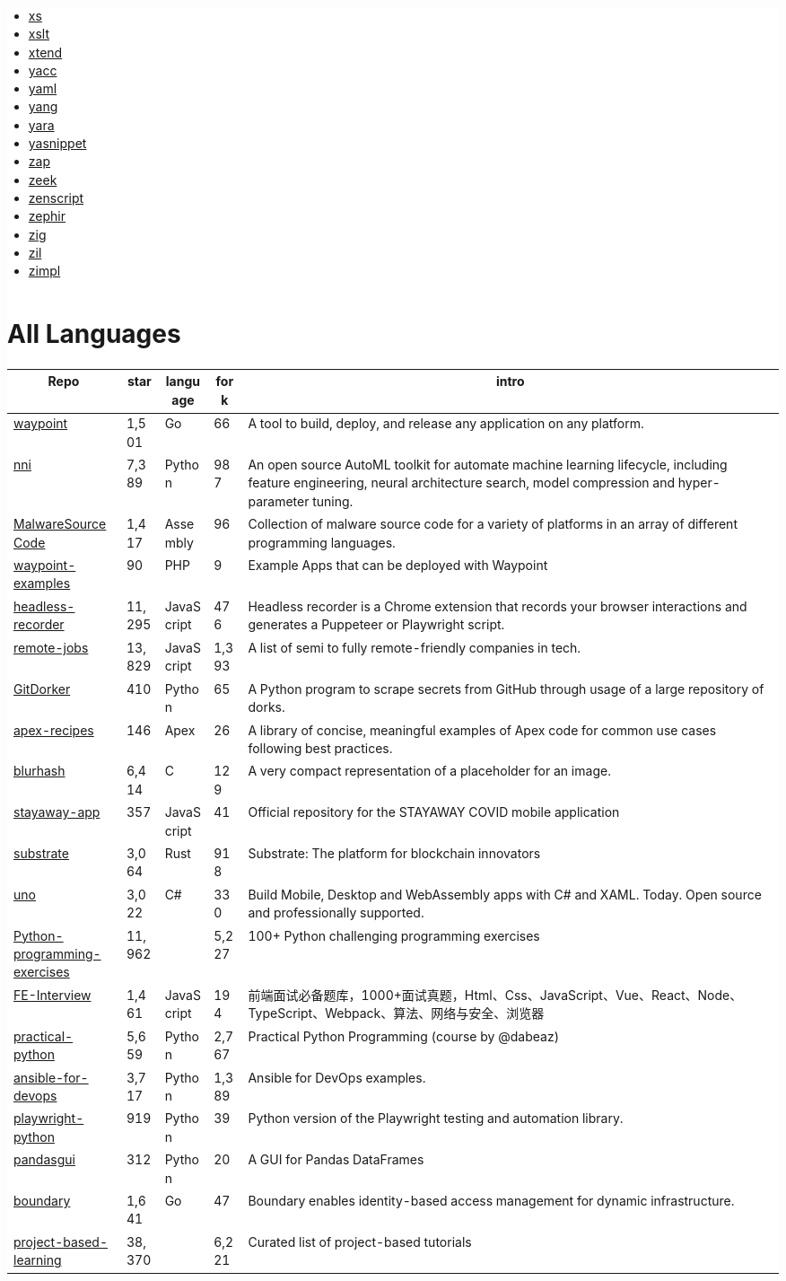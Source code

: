 - [xs](#xs)
- [xslt](#xslt)
- [xtend](#xtend)
- [yacc](#yacc)
- [yaml](#yaml)
- [yang](#yang)
- [yara](#yara)
- [yasnippet](#yasnippet)
- [zap](#zap)
- [zeek](#zeek-1)
- [zenscript](#zenscript)
- [zephir](#zephir)
- [zig](#zig)
- [zil](#zil)
- [zimpl](#zimpl)




# All Languages

Repo|star|language|fork|intro
-|-|-|-|-
[waypoint](https://github.com/hashicorp/waypoint)|1,501|Go|66|A tool to build, deploy, and release any application on any platform.
[nni](https://github.com/microsoft/nni)|7,389|Python|987|An open source AutoML toolkit for automate machine learning lifecycle, including feature engineering, neural architecture search, model compression and hyper-parameter tuning.
[MalwareSourceCode](https://github.com/vxunderground/MalwareSourceCode)|1,417|Assembly|96|Collection of malware source code for a variety of platforms in an array of different programming languages.
[waypoint-examples](https://github.com/hashicorp/waypoint-examples)|90|PHP|9|Example Apps that can be deployed with Waypoint
[headless-recorder](https://github.com/checkly/headless-recorder)|11,295|JavaScript|476|Headless recorder is a Chrome extension that records your browser interactions and generates a Puppeteer or Playwright script.
[remote-jobs](https://github.com/remoteintech/remote-jobs)|13,829|JavaScript|1,393|A list of semi to fully remote-friendly companies in tech.
[GitDorker](https://github.com/obheda12/GitDorker)|410|Python|65|A Python program to scrape secrets from GitHub through usage of a large repository of dorks.
[apex-recipes](https://github.com/trailheadapps/apex-recipes)|146|Apex|26|A library of concise, meaningful examples of Apex code for common use cases following best practices.
[blurhash](https://github.com/woltapp/blurhash)|6,414|C|129|A very compact representation of a placeholder for an image.
[stayaway-app](https://github.com/stayawayinesctec/stayaway-app)|357|JavaScript|41|Official repository for the STAYAWAY COVID mobile application
[substrate](https://github.com/paritytech/substrate)|3,064|Rust|918|Substrate: The platform for blockchain innovators
[uno](https://github.com/unoplatform/uno)|3,022|C#|330|Build Mobile, Desktop and WebAssembly apps with C# and XAML. Today. Open source and professionally supported.
[Python-programming-exercises](https://github.com/zhiwehu/Python-programming-exercises)|11,962||5,227|100+ Python challenging programming exercises
[FE-Interview](https://github.com/lgwebdream/FE-Interview)|1,461|JavaScript|194|前端面试必备题库，1000+面试真题，Html、Css、JavaScript、Vue、React、Node、TypeScript、Webpack、算法、网络与安全、浏览器
[practical-python](https://github.com/dabeaz-course/practical-python)|5,659|Python|2,767|Practical Python Programming (course by @dabeaz)
[ansible-for-devops](https://github.com/geerlingguy/ansible-for-devops)|3,717|Python|1,389|Ansible for DevOps examples.
[playwright-python](https://github.com/microsoft/playwright-python)|919|Python|39|Python version of the Playwright testing and automation library.
[pandasgui](https://github.com/adamerose/pandasgui)|312|Python|20|A GUI for Pandas DataFrames
[boundary](https://github.com/hashicorp/boundary)|1,641|Go|47|Boundary enables identity-based access management for dynamic infrastructure.
[project-based-learning](https://github.com/tuvtran/project-based-learning)|38,370||6,221|Curated list of project-based tutorials